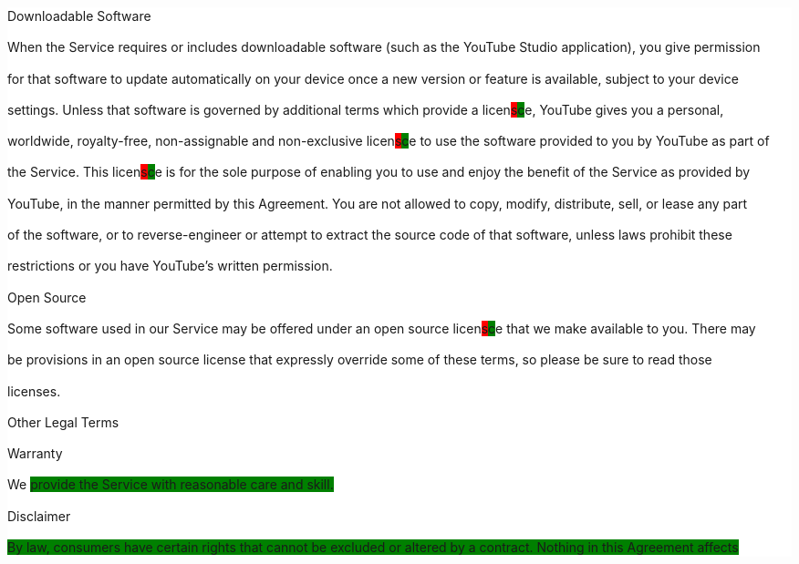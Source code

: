 Downloadable Software


When the Service requires or includes downloadable software (such as the YouTube Studio application), you give permission


for that software to update automatically on your device once a new version or feature is available, subject to your device


settings. Unless that software is governed by additional terms which provide a licen<span style="background-color: red;">s</span><span style="background-color: green;">c</span>e, YouTube gives you a personal,


worldwide, royalty-free, non-assignable and non-exclusive licen<span style="background-color: red;">s</span><span style="background-color: green;">c</span>e to use the software provided to you by YouTube as part of


the Service. This licen<span style="background-color: red;">s</span><span style="background-color: green;">c</span>e is for the sole purpose of enabling you to use and enjoy the benefit of the Service as provided by


YouTube, in the manner permitted by this Agreement. You are not allowed to copy, modify, distribute, sell, or lease any part


of the software, or to reverse-engineer or attempt to extract the source code of that software, unless laws prohibit these


restrictions or you have YouTube’s written permission.


Open Source


Some software used in our Service may be offered under an open source licen<span style="background-color: red;">s</span><span style="background-color: green;">c</span>e that we make available to you. There may


be provisions in an open source license that expressly override some of these terms, so please be sure to read those


licenses.<span style="background-color: red;"> </span>


Other Legal Terms


Warranty<span style="background-color: green;">


We</span> <span style="background-color: green;">provide the Service with reasonable care and skill.


</span>Disclaimer


<span style="background-color: green;">By law, consumers have certain rights that cannot be excluded or altered by a contract. Nothing in this Agreement affects
